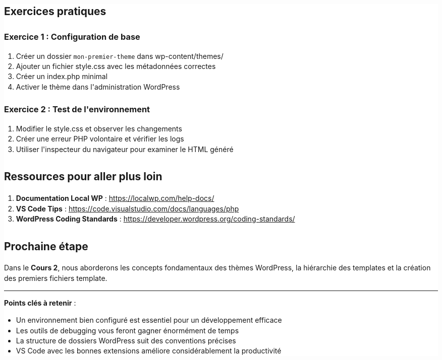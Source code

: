 ## Exercices pratiques

### Exercice 1 : Configuration de base
1. Créer un dossier `mon-premier-theme` dans wp-content/themes/
2. Ajouter un fichier style.css avec les métadonnées correctes
3. Créer un index.php minimal
4. Activer le thème dans l'administration WordPress

### Exercice 2 : Test de l'environnement
1. Modifier le style.css et observer les changements
2. Créer une erreur PHP volontaire et vérifier les logs
3. Utiliser l'inspecteur du navigateur pour examiner le HTML généré

## Ressources pour aller plus loin

1. **Documentation Local WP** : https://localwp.com/help-docs/
2. **VS Code Tips** : https://code.visualstudio.com/docs/languages/php
3. **WordPress Coding Standards** : https://developer.wordpress.org/coding-standards/

## Prochaine étape

Dans le **Cours 2**, nous aborderons les concepts fondamentaux des thèmes WordPress, la hiérarchie des templates et la création des premiers fichiers template.

---

**Points clés à retenir** :
- Un environnement bien configuré est essentiel pour un développement efficace
- Les outils de debugging vous feront gagner énormément de temps
- La structure de dossiers WordPress suit des conventions précises
- VS Code avec les bonnes extensions améliore considérablement la productivité
